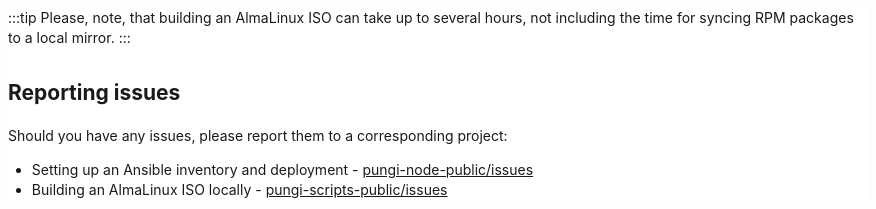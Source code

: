 :::tip
Please, note, that building an AlmaLinux ISO can take up to several hours, not including the time for syncing RPM packages to a local mirror.
:::
    
    
## Reporting issues
    
Should you have any issues, please report them to a corresponding project:
* Setting up an Ansible inventory and deployment - [pungi-node-public/issues](https://github.com/AlmaLinux/pungi-node-public/issues)
* Building an AlmaLinux ISO locally - [pungi-scripts-public/issues](https://github.com/AlmaLinux/pungi-scripts-public/issues)
